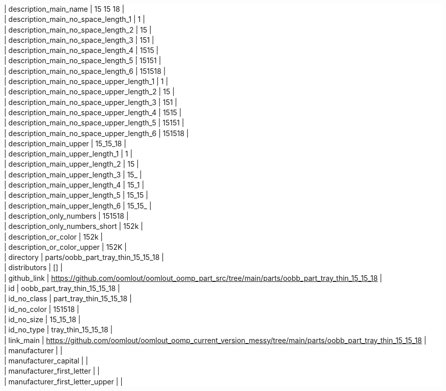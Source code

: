 | description_main_name | 15 15 18 |  
| description_main_no_space_length_1 | 1 |  
| description_main_no_space_length_2 | 15 |  
| description_main_no_space_length_3 | 151 |  
| description_main_no_space_length_4 | 1515 |  
| description_main_no_space_length_5 | 15151 |  
| description_main_no_space_length_6 | 151518 |  
| description_main_no_space_upper_length_1 | 1 |  
| description_main_no_space_upper_length_2 | 15 |  
| description_main_no_space_upper_length_3 | 151 |  
| description_main_no_space_upper_length_4 | 1515 |  
| description_main_no_space_upper_length_5 | 15151 |  
| description_main_no_space_upper_length_6 | 151518 |  
| description_main_upper | 15_15_18 |  
| description_main_upper_length_1 | 1 |  
| description_main_upper_length_2 | 15 |  
| description_main_upper_length_3 | 15_ |  
| description_main_upper_length_4 | 15_1 |  
| description_main_upper_length_5 | 15_15 |  
| description_main_upper_length_6 | 15_15_ |  
| description_only_numbers | 151518 |  
| description_only_numbers_short | 152k |  
| description_or_color | 152k |  
| description_or_color_upper | 152K |  
| directory | parts/oobb_part_tray_thin_15_15_18 |  
| distributors | [] |  
| github_link | https://github.com/oomlout/oomlout_oomp_part_src/tree/main/parts/oobb_part_tray_thin_15_15_18 |  
| id | oobb_part_tray_thin_15_15_18 |  
| id_no_class | part_tray_thin_15_15_18 |  
| id_no_color | 151518 |  
| id_no_size | 15_15_18 |  
| id_no_type | tray_thin_15_15_18 |  
| link_main | https://github.com/oomlout/oomlout_oomp_current_version_messy/tree/main/parts/oobb_part_tray_thin_15_15_18 |  
| manufacturer |  |  
| manufacturer_capital |  |  
| manufacturer_first_letter |  |  
| manufacturer_first_letter_upper |  |  